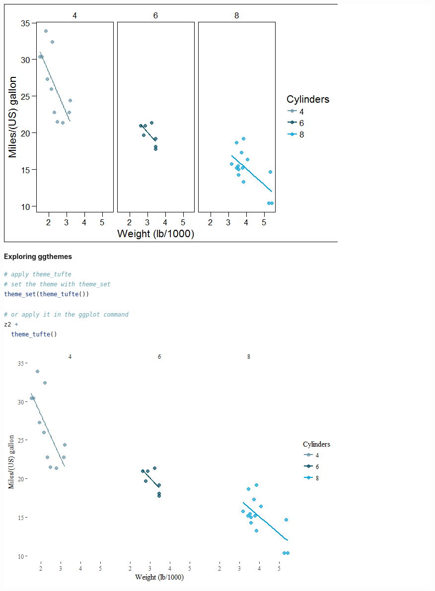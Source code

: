 ![](img/Plot_snippets_-_ggplot2/unnamed-chunk-197-1.png)

**Exploring ggthemes**

``` r
# apply theme_tufte
# set the theme with theme_set
theme_set(theme_tufte())

# or apply it in the ggplot command
z2 + 
  theme_tufte()
```

![](img/Plot_snippets_-_ggplot2/unnamed-chunk-198-1.png)
